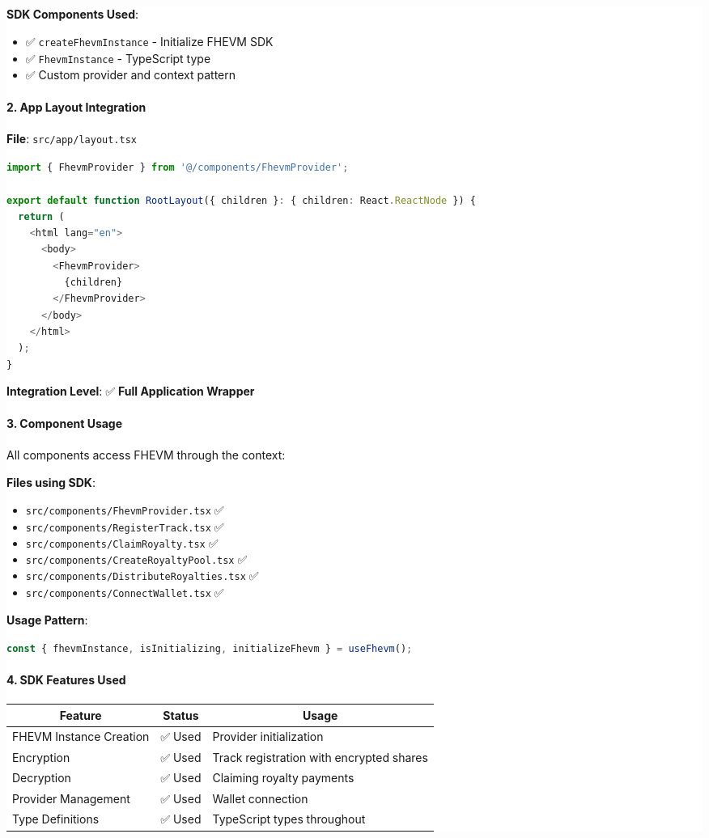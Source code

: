 **SDK Components Used**:
- ✅ `createFhevmInstance` - Initialize FHEVM SDK
- ✅ `FhevmInstance` - TypeScript type
- ✅ Custom provider and context pattern

#### 2. App Layout Integration
**File**: `src/app/layout.tsx`

```typescript
import { FhevmProvider } from '@/components/FhevmProvider';

export default function RootLayout({ children }: { children: React.ReactNode }) {
  return (
    <html lang="en">
      <body>
        <FhevmProvider>
          {children}
        </FhevmProvider>
      </body>
    </html>
  );
}
```

**Integration Level**: ✅ **Full Application Wrapper**

#### 3. Component Usage
All components access FHEVM through the context:

**Files using SDK**:
- `src/components/FhevmProvider.tsx` ✅
- `src/components/RegisterTrack.tsx` ✅
- `src/components/ClaimRoyalty.tsx` ✅
- `src/components/CreateRoyaltyPool.tsx` ✅
- `src/components/DistributeRoyalties.tsx` ✅
- `src/components/ConnectWallet.tsx` ✅

**Usage Pattern**:
```typescript
const { fhevmInstance, isInitializing, initializeFhevm } = useFhevm();
```

#### 4. SDK Features Used

| Feature | Status | Usage |
|---------|--------|-------|
| FHEVM Instance Creation | ✅ Used | Provider initialization |
| Encryption | ✅ Used | Track registration with encrypted shares |
| Decryption | ✅ Used | Claiming royalty payments |
| Provider Management | ✅ Used | Wallet connection |
| Type Definitions | ✅ Used | TypeScript types throughout |

